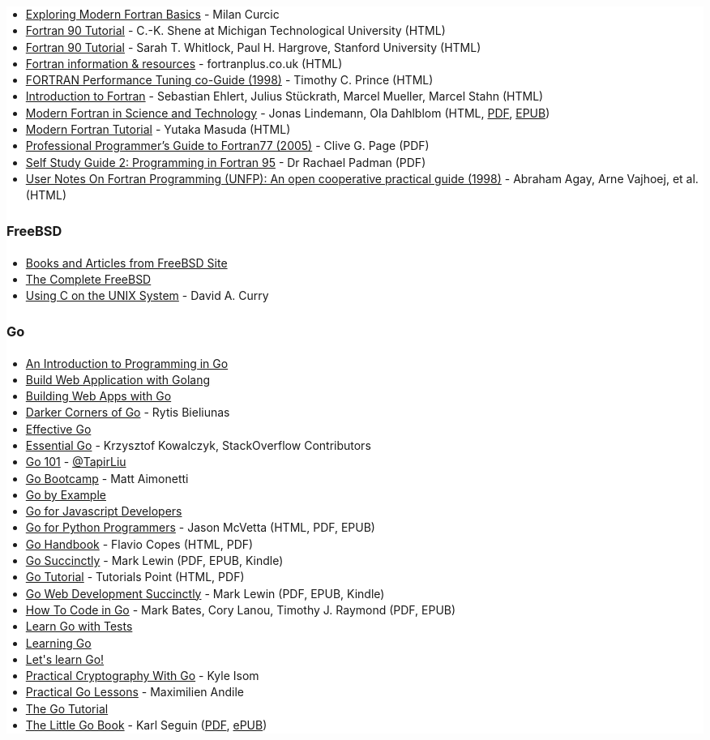 - [Exploring Modern Fortran Basics](https://www.manning.com/books/exploring-modern-fortran-basics) - Milan Curcic
- [Fortran 90 Tutorial](http://www.cs.mtu.edu/~shene/COURSES/cs201/NOTES/fortran.html) - C.-K. Shene at Michigan Technological University (HTML)
- [Fortran 90 Tutorial](https://web.stanford.edu/class/me200c/tutorial_90/) - Sarah T. Whitlock, Paul H. Hargrove, Stanford University (HTML)
- [Fortran information & resources](https://www.fortranplus.co.uk/fortran-information/) - fortranplus.co.uk (HTML)
- [FORTRAN Performance Tuning co-Guide (1998)](https://www.ibiblio.org/pub/languages/fortran/unct.html) - Timothy C. Prince (HTML)
- [Introduction to Fortran](https://qc2-teaching.readthedocs.io/en/latest/programming.html) - Sebastian Ehlert, Julius Stückrath, Marcel Mueller, Marcel Stahn (HTML)
- [Modern Fortran in Science and Technology](https://modern-fortran-in-science-and-technology.readthedocs.io/en/latest) - Jonas Lindemann, Ola Dahlblom (HTML, [PDF](https://modern-fortran-in-science-and-technology.readthedocs.io/_/downloads/en/latest/pdf/), [EPUB](https://modern-fortran-in-science-and-technology.readthedocs.io/_/downloads/en/latest/epub/))
- [Modern Fortran Tutorial](https://masuday.github.io/fortran_tutorial/) - Yutaka Masuda (HTML)
- [Professional Programmer’s Guide to Fortran77 (2005)](https://www.star.le.ac.uk/~cgp/prof77.pdf) - Clive G. Page (PDF)
- [Self Study Guide 2: Programming in Fortran 95](http://www.mrao.cam.ac.uk/~rachael/compphys/SelfStudyF95.pdf) - Dr Rachael Padman (PDF)
- [User Notes On Fortran Programming (UNFP): An open cooperative practical guide (1998)](https://www.ibiblio.org/pub/languages/fortran/) - Abraham Agay, Arne Vajhoej, et al. (HTML)

### FreeBSD

- [Books and Articles from FreeBSD Site](http://www.freebsd.org/docs/books.html)
- [The Complete FreeBSD](http://www.lemis.com/grog/Documentation/CFBSD/)
- [Using C on the UNIX System](http://www.bitsinthewind.com/about-dac/publications/using-c-on-the-unix-system) - David A. Curry

### Go

- [An Introduction to Programming in Go](http://www.golang-book.com)
- [Build Web Application with Golang](https://astaxie.gitbooks.io/build-web-application-with-golang/content/en/)
- [Building Web Apps with Go](https://codegangsta.gitbooks.io/building-web-apps-with-go/content/)
- [Darker Corners of Go](https://rytisbiel.com/2021/03/06/darker-corners-of-go/) - Rytis Bieliunas
- [Effective Go](https://golang.org/doc/effective_go.html)
- [Essential Go](https://www.programming-books.io/essential/go/) - Krzysztof Kowalczyk, StackOverflow Contributors
- [Go 101](https://go101.org/article/101.html) - [@TapirLiu](https://twitter.com/TapirLiu)
- [Go Bootcamp](http://www.golangbootcamp.com/book) - Matt Aimonetti
- [Go by Example](https://gobyexample.com)
- [Go for Javascript Developers](https://github.com/bulim/go-for-javascript-developers)
- [Go for Python Programmers](https://golang-for-python-programmers.readthedocs.io/en/latest) - Jason McVetta (HTML, PDF, EPUB)
- [Go Handbook](https://thevalleyofcode.com/go/) - Flavio Copes (HTML, PDF)
- [Go Succinctly](https://www.syncfusion.com/succinctly-free-ebooks/go-succinctly) - Mark Lewin (PDF, EPUB, Kindle)
- [Go Tutorial](http://www.tutorialspoint.com/go/) - Tutorials Point (HTML, PDF)
- [Go Web Development Succinctly](https://www.syncfusion.com/succinctly-free-ebooks/go-web-development) - Mark Lewin (PDF, EPUB, Kindle)
- [How To Code in Go](https://www.digitalocean.com/community/books/how-to-code-in-go-ebook) - Mark Bates, Cory Lanou, Timothy J. Raymond (PDF, EPUB)
- [Learn Go with Tests](https://quii.gitbook.io/learn-go-with-tests/)
- [Learning Go](https://miek.nl/go/)
- [Let's learn Go!](http://go-book.readthedocs.io/en/latest/)
- [Practical Cryptography With Go](https://leanpub.com/gocrypto/read) - Kyle Isom
- [Practical Go Lessons](https://www.practical-go-lessons.com) - Maximilien Andile
- [The Go Tutorial](http://tour.golang.org)
- [The Little Go Book](https://github.com/karlseguin/the-little-go-book) - Karl Seguin ([PDF](https://www.openmymind.net/assets/go/go.pdf), [ePUB](https://www.openmymind.net/assets/go/go.epub))